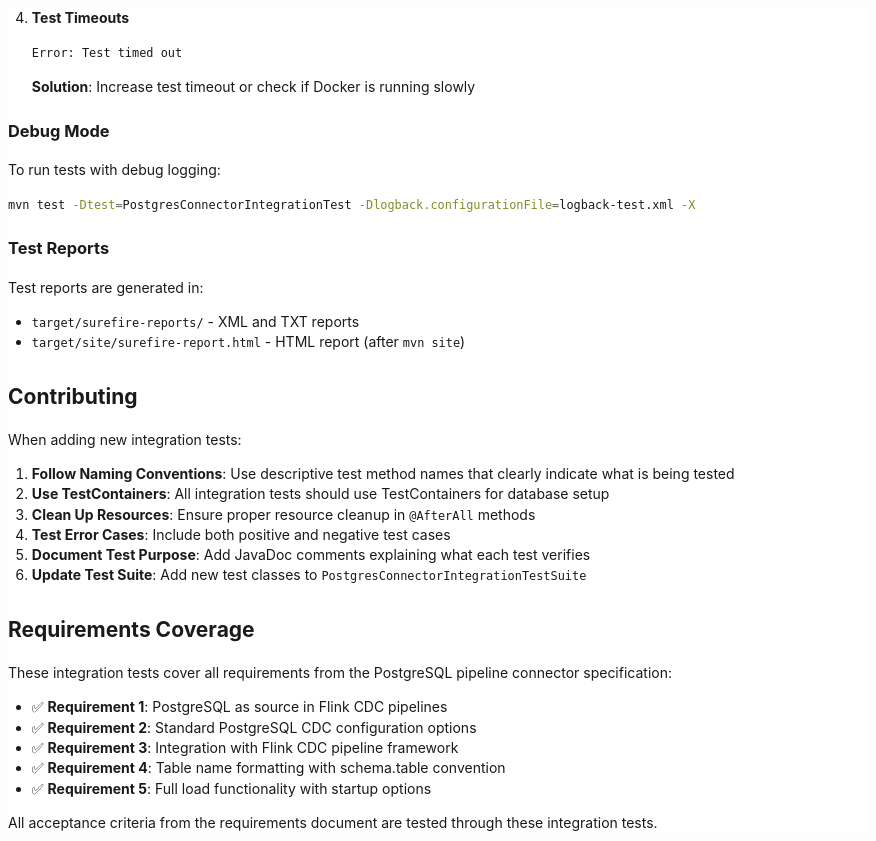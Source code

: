 4. **Test Timeouts**
   ```
   Error: Test timed out
   ```
   **Solution**: Increase test timeout or check if Docker is running slowly

### Debug Mode
To run tests with debug logging:
```bash
mvn test -Dtest=PostgresConnectorIntegrationTest -Dlogback.configurationFile=logback-test.xml -X
```

### Test Reports
Test reports are generated in:
- `target/surefire-reports/` - XML and TXT reports
- `target/site/surefire-report.html` - HTML report (after `mvn site`)

## Contributing

When adding new integration tests:

1. **Follow Naming Conventions**: Use descriptive test method names that clearly indicate what is being tested
2. **Use TestContainers**: All integration tests should use TestContainers for database setup
3. **Clean Up Resources**: Ensure proper resource cleanup in `@AfterAll` methods
4. **Test Error Cases**: Include both positive and negative test cases
5. **Document Test Purpose**: Add JavaDoc comments explaining what each test verifies
6. **Update Test Suite**: Add new test classes to `PostgresConnectorIntegrationTestSuite`

## Requirements Coverage

These integration tests cover all requirements from the PostgreSQL pipeline connector specification:

- ✅ **Requirement 1**: PostgreSQL as source in Flink CDC pipelines
- ✅ **Requirement 2**: Standard PostgreSQL CDC configuration options
- ✅ **Requirement 3**: Integration with Flink CDC pipeline framework
- ✅ **Requirement 4**: Table name formatting with schema.table convention
- ✅ **Requirement 5**: Full load functionality with startup options

All acceptance criteria from the requirements document are tested through these integration tests.
